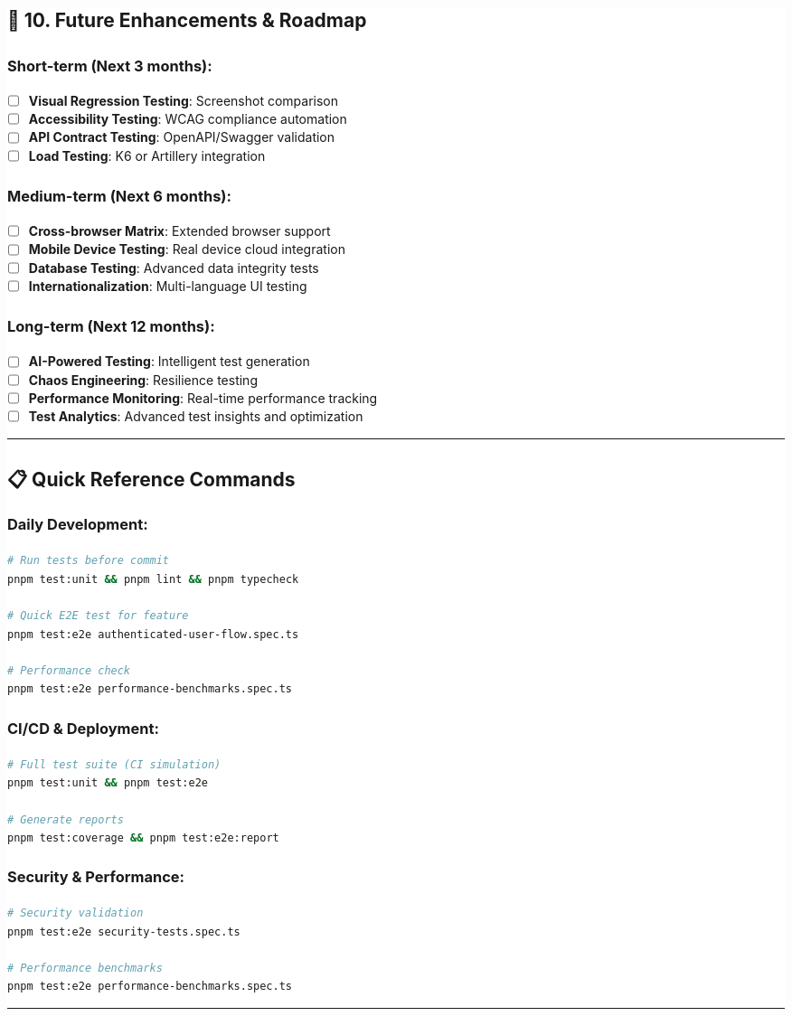## 🚀 10. Future Enhancements & Roadmap

### Short-term (Next 3 months):
- [ ] **Visual Regression Testing**: Screenshot comparison
- [ ] **Accessibility Testing**: WCAG compliance automation
- [ ] **API Contract Testing**: OpenAPI/Swagger validation
- [ ] **Load Testing**: K6 or Artillery integration

### Medium-term (Next 6 months):
- [ ] **Cross-browser Matrix**: Extended browser support
- [ ] **Mobile Device Testing**: Real device cloud integration
- [ ] **Database Testing**: Advanced data integrity tests
- [ ] **Internationalization**: Multi-language UI testing

### Long-term (Next 12 months):
- [ ] **AI-Powered Testing**: Intelligent test generation
- [ ] **Chaos Engineering**: Resilience testing
- [ ] **Performance Monitoring**: Real-time performance tracking
- [ ] **Test Analytics**: Advanced test insights and optimization

---

## 📋 Quick Reference Commands

### Daily Development:
```bash
# Run tests before commit
pnpm test:unit && pnpm lint && pnpm typecheck

# Quick E2E test for feature
pnpm test:e2e authenticated-user-flow.spec.ts

# Performance check
pnpm test:e2e performance-benchmarks.spec.ts
```

### CI/CD & Deployment:
```bash
# Full test suite (CI simulation)
pnpm test:unit && pnpm test:e2e

# Generate reports
pnpm test:coverage && pnpm test:e2e:report
```

### Security & Performance:
```bash
# Security validation
pnpm test:e2e security-tests.spec.ts

# Performance benchmarks
pnpm test:e2e performance-benchmarks.spec.ts
```

---